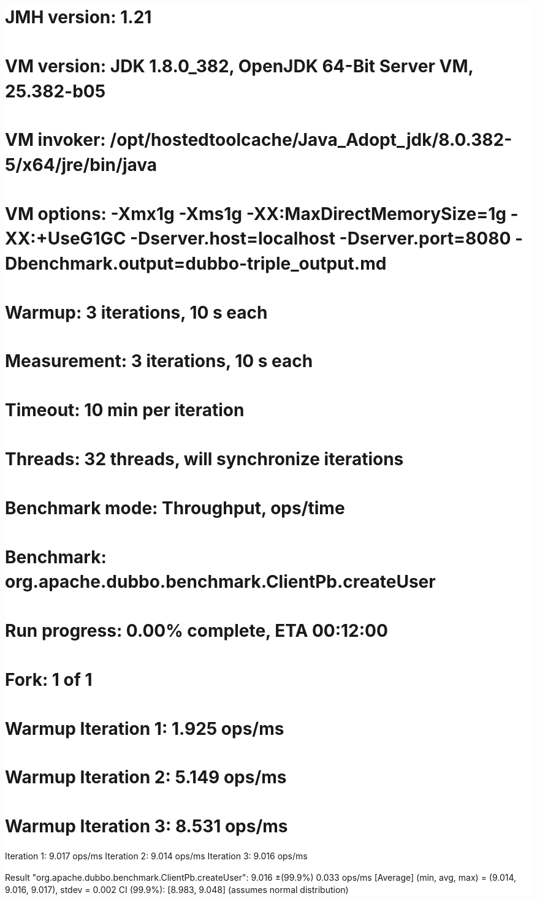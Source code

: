 # JMH version: 1.21
# VM version: JDK 1.8.0_382, OpenJDK 64-Bit Server VM, 25.382-b05
# VM invoker: /opt/hostedtoolcache/Java_Adopt_jdk/8.0.382-5/x64/jre/bin/java
# VM options: -Xmx1g -Xms1g -XX:MaxDirectMemorySize=1g -XX:+UseG1GC -Dserver.host=localhost -Dserver.port=8080 -Dbenchmark.output=dubbo-triple_output.md
# Warmup: 3 iterations, 10 s each
# Measurement: 3 iterations, 10 s each
# Timeout: 10 min per iteration
# Threads: 32 threads, will synchronize iterations
# Benchmark mode: Throughput, ops/time
# Benchmark: org.apache.dubbo.benchmark.ClientPb.createUser

# Run progress: 0.00% complete, ETA 00:12:00
# Fork: 1 of 1
# Warmup Iteration   1: 1.925 ops/ms
# Warmup Iteration   2: 5.149 ops/ms
# Warmup Iteration   3: 8.531 ops/ms
Iteration   1: 9.017 ops/ms
Iteration   2: 9.014 ops/ms
Iteration   3: 9.016 ops/ms


Result "org.apache.dubbo.benchmark.ClientPb.createUser":
  9.016 ±(99.9%) 0.033 ops/ms [Average]
  (min, avg, max) = (9.014, 9.016, 9.017), stdev = 0.002
  CI (99.9%): [8.983, 9.048] (assumes normal distribution)
